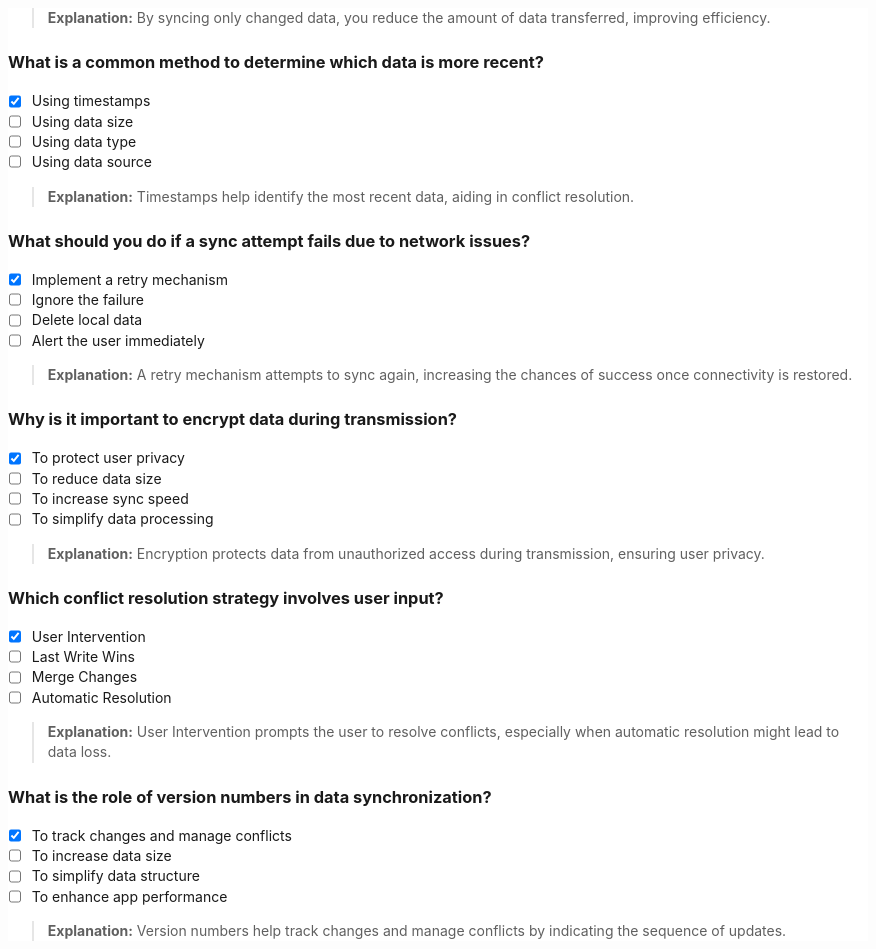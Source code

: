 > **Explanation:** By syncing only changed data, you reduce the amount of data transferred, improving efficiency.

### What is a common method to determine which data is more recent?

- [x] Using timestamps
- [ ] Using data size
- [ ] Using data type
- [ ] Using data source

> **Explanation:** Timestamps help identify the most recent data, aiding in conflict resolution.

### What should you do if a sync attempt fails due to network issues?

- [x] Implement a retry mechanism
- [ ] Ignore the failure
- [ ] Delete local data
- [ ] Alert the user immediately

> **Explanation:** A retry mechanism attempts to sync again, increasing the chances of success once connectivity is restored.

### Why is it important to encrypt data during transmission?

- [x] To protect user privacy
- [ ] To reduce data size
- [ ] To increase sync speed
- [ ] To simplify data processing

> **Explanation:** Encryption protects data from unauthorized access during transmission, ensuring user privacy.

### Which conflict resolution strategy involves user input?

- [x] User Intervention
- [ ] Last Write Wins
- [ ] Merge Changes
- [ ] Automatic Resolution

> **Explanation:** User Intervention prompts the user to resolve conflicts, especially when automatic resolution might lead to data loss.

### What is the role of version numbers in data synchronization?

- [x] To track changes and manage conflicts
- [ ] To increase data size
- [ ] To simplify data structure
- [ ] To enhance app performance

> **Explanation:** Version numbers help track changes and manage conflicts by indicating the sequence of updates.
